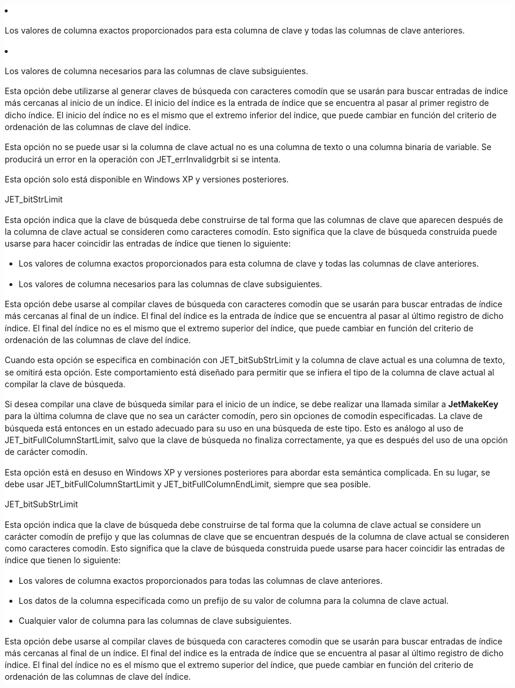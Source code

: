 <li><p>Los valores de columna exactos proporcionados para esta columna de clave y todas las columnas de clave anteriores.</p></li>
<li><p>Los valores de columna necesarios para las columnas de clave subsiguientes.</p></li>
</ul>
<p>Esta opción debe utilizarse al generar claves de búsqueda con caracteres comodín que se usarán para buscar entradas de índice más cercanas al inicio de un índice. El inicio del índice es la entrada de índice que se encuentra al pasar al primer registro de dicho índice. El inicio del índice no es el mismo que el extremo inferior del índice, que puede cambiar en función del criterio de ordenación de las columnas de clave del índice.</p>
<p>Esta opción no se puede usar si la columna de clave actual no es una columna de texto o una columna binaria de variable. Se producirá un error en la operación con JET_errInvalidgrbit si se intenta.</p>
<p>Esta opción solo está disponible en Windows XP y versiones posteriores.</p></td>
</tr>
<tr class="even">
<td><p>JET_bitStrLimit</p></td>
<td><p>Esta opción indica que la clave de búsqueda debe construirse de tal forma que las columnas de clave que aparecen después de la columna de clave actual se consideren como caracteres comodín. Esto significa que la clave de búsqueda construida puede usarse para hacer coincidir las entradas de índice que tienen lo siguiente:</p>
<ul>
<li><p>Los valores de columna exactos proporcionados para esta columna de clave y todas las columnas de clave anteriores.</p></li>
<li><p>Los valores de columna necesarios para las columnas de clave subsiguientes.</p></li>
</ul>
<p>Esta opción debe usarse al compilar claves de búsqueda con caracteres comodín que se usarán para buscar entradas de índice más cercanas al final de un índice. El final del índice es la entrada de índice que se encuentra al pasar al último registro de dicho índice. El final del índice no es el mismo que el extremo superior del índice, que puede cambiar en función del criterio de ordenación de las columnas de clave del índice.</p>
<p>Cuando esta opción se especifica en combinación con JET_bitSubStrLimit y la columna de clave actual es una columna de texto, se omitirá esta opción. Este comportamiento está diseñado para permitir que se infiera el tipo de la columna de clave actual al compilar la clave de búsqueda.</p>
<p>Si desea compilar una clave de búsqueda similar para el inicio de un índice, se debe realizar una llamada similar a <strong>JetMakeKey</strong> para la última columna de clave que no sea un carácter comodín, pero sin opciones de comodín especificadas. La clave de búsqueda está entonces en un estado adecuado para su uso en una búsqueda de este tipo. Esto es análogo al uso de JET_bitFullColumnStartLimit, salvo que la clave de búsqueda no finaliza correctamente, ya que es después del uso de una opción de carácter comodín.</p>
<p>Esta opción está en desuso en Windows XP y versiones posteriores para abordar esta semántica complicada. En su lugar, se debe usar JET_bitFullColumnStartLimit y JET_bitFullColumnEndLimit, siempre que sea posible.</p></td>
</tr>
<tr class="odd">
<td><p>JET_bitSubStrLimit</p></td>
<td><p>Esta opción indica que la clave de búsqueda debe construirse de tal forma que la columna de clave actual se considere un carácter comodín de prefijo y que las columnas de clave que se encuentran después de la columna de clave actual se consideren como caracteres comodín. Esto significa que la clave de búsqueda construida puede usarse para hacer coincidir las entradas de índice que tienen lo siguiente:</p>
<ul>
<li><p>Los valores de columna exactos proporcionados para todas las columnas de clave anteriores.</p></li>
<li><p>Los datos de la columna especificada como un prefijo de su valor de columna para la columna de clave actual.</p></li>
<li><p>Cualquier valor de columna para las columnas de clave subsiguientes.</p></li>
</ul>
<p>Esta opción debe usarse al compilar claves de búsqueda con caracteres comodín que se usarán para buscar entradas de índice más cercanas al final de un índice. El final del índice es la entrada de índice que se encuentra al pasar al último registro de dicho índice. El final del índice no es el mismo que el extremo superior del índice, que puede cambiar en función del criterio de ordenación de las columnas de clave del índice.</p>